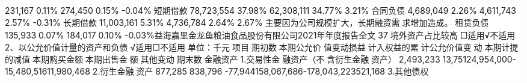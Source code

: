 231,167
0.11%
274,450
0.15%
-0.04%
短期借款
78,723,554
37.98%
62,308,111
34.77%
3.21%
合同负债
4,689,049
2.26%
4,611,743
2.57%
-0.31%
长期借款
11,003,161
5.31%
4,736,784
2.64%
2.67%
主要因为公司规模扩大，长期融资需
求增加造成。
租赁负债
135,933
0.07%
184,017
0.10%
-0.03%益海嘉里金龙鱼粮油食品股份有限公司2021年年度报告全文
37
境外资产占比较高
□适用√不适用
2、以公允价值计量的资产和负债
√适用□不适用
单位：千元
项目
期初数
本期公允价
值变动损益
计入权益的累
计公允价值变
动
本期计提
的减值
本期购买金额
本期出售金
额
其他变动
期末数
金融资产
1.交易性金
融资产（不
含衍生金融
资产）
2,493,233
13,75124,954,000-15,480,51611,980,468
2.衍生金融
资产
877,285
838,796
-77,944158,067,686-178,043,223521,168
3.其他债权